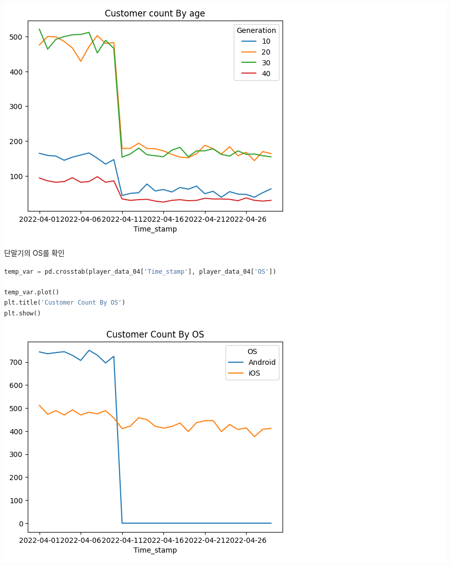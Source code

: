 ![png](output_31_0.png)
    


단말기의 OS를 확인


```python
temp_var = pd.crosstab(player_data_04['Time_stamp'], player_data_04['OS'])

temp_var.plot()
plt.title('Customer Count By OS')
plt.show()
```


    
![png](output_33_0.png)
    